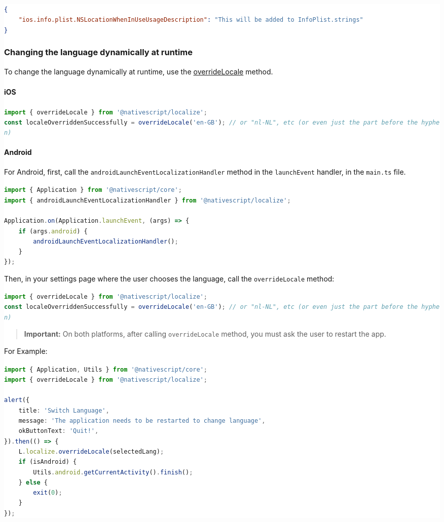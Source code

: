 
```json
{
	"ios.info.plist.NSLocationWhenInUseUsageDescription": "This will be added to InfoPlist.strings"
}
```

### Changing the language dynamically at runtime
To change the language dynamically at runtime, use the [overrideLocale](#overridelocale) method.

#### iOS

```typescript
import { overrideLocale } from '@nativescript/localize';
const localeOverriddenSuccessfully = overrideLocale('en-GB'); // or "nl-NL", etc (or even just the part before the hyphen)
```

#### Android

For Android, first, call the `androidLaunchEventLocalizationHandler` method in the `launchEvent` handler, in the `main.ts` file.

```ts
import { Application } from '@nativescript/core';
import { androidLaunchEventLocalizationHandler } from '@nativescript/localize';

Application.on(Application.launchEvent, (args) => {
	if (args.android) {
		androidLaunchEventLocalizationHandler();
	}
});
```

Then, in your settings page where the user chooses the language, call the `overrideLocale` method:

```ts
import { overrideLocale } from '@nativescript/localize';
const localeOverriddenSuccessfully = overrideLocale('en-GB'); // or "nl-NL", etc (or even just the part before the hyphen)
```

> **Important:** On both platforms, after calling `overrideLocale` method, you must ask the user to restart the app.

For Example:

```ts
import { Application, Utils } from '@nativescript/core';
import { overrideLocale } from '@nativescript/localize';

alert({
	title: 'Switch Language',
	message: 'The application needs to be restarted to change language',
	okButtonText: 'Quit!',
}).then(() => {
	L.localize.overrideLocale(selectedLang);
	if (isAndroid) {
		Utils.android.getCurrentActivity().finish();
	} else {
		exit(0);
	}
});
```
